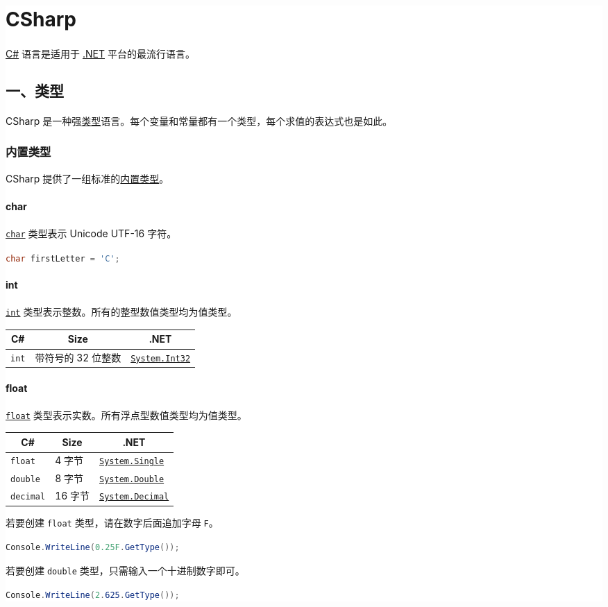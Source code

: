 # CSharp

[C#](https://learn.microsoft.com/zh-cn/dotnet/csharp/tour-of-csharp/overview) 语言是适用于 [.NET](https://learn.microsoft.com/zh-cn/dotnet/) 平台的最流行语言。

## 一、类型

CSharp 是一种强[类型](https://learn.microsoft.com/zh-cn/dotnet/csharp/fundamentals/types/)语言。每个变量和常量都有一个类型，每个求值的表达式也是如此。

### 内置类型

CSharp 提供了一组标准的[内置类型](https://learn.microsoft.com/zh-cn/dotnet/csharp/language-reference/builtin-types/built-in-types)。

#### char

[`char`](https://learn.microsoft.com/zh-cn/dotnet/csharp/language-reference/builtin-types/char) 类型表示 Unicode UTF-16 字符。

```c#
char firstLetter = 'C';
```

#### int

[`int`](https://learn.microsoft.com/zh-cn/dotnet/csharp/language-reference/builtin-types/integral-numeric-types) 类型表示整数。所有的整型数值类型均为值类型。

| C#    | Size               | .NET                                                         |
| ----- | ------------------ | ------------------------------------------------------------ |
| `int` | 带符号的 32 位整数 | [`System.Int32`](https://learn.microsoft.com/zh-cn/dotnet/api/system.int32) |

#### float

[`float`](https://learn.microsoft.com/zh-cn/dotnet/csharp/language-reference/builtin-types/floating-point-numeric-types) 类型表示实数。所有浮点型数值类型均为值类型。

| C#        | Size    | .NET                                                         |
| --------- | ------- | ------------------------------------------------------------ |
| `float`   | 4 字节  | [`System.Single`](https://learn.microsoft.com/zh-cn/dotnet/api/system.single) |
| `double`  | 8 字节  | [`System.Double`](https://learn.microsoft.com/zh-cn/dotnet/api/system.double) |
| `decimal` | 16 字节 | [`System.Decimal`](https://learn.microsoft.com/zh-cn/dotnet/api/system.decimal) |

若要创建 `float` 类型，请在数字后面追加字母 `F`。

```c#
Console.WriteLine(0.25F.GetType());
```

若要创建 `double` 类型，只需输入一个十进制数字即可。

```c#
Console.WriteLine(2.625.GetType());
```
